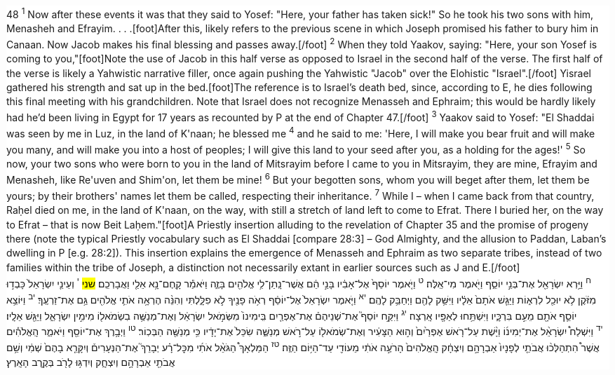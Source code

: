 </span></div></td>
 
<td style="vertical-align:top;" width="53%">
<div class="english">
<span class="e">48 <sup>1</sup>&nbsp;Now after these events it was that they said to Yosef: "Here, your father has taken sick!" So he took his two sons with him, Menasheh and Efrayim. . . .</span>[foot]After this, likely refers to the previous scene in which Joseph promised his father to bury him in Canaan. Now Jacob makes his final blessing and passes away.[/foot] <span class="j"><sup>2</sup>&nbsp;When they told Yaakov, saying: "Here, your son Yosef is coming to you,"</span>[foot]Note the use of Jacob in this half verse as opposed to Israel in the second half of the verse. The first half of the verse is likely a Yahwistic narrative filler, once again pushing the Yahwistic "Jacob" over the Elohistic "Israel".[/foot] <span class="e">Yisrael gathered his strength and sat up in the bed.</span>[foot]The reference is to Israel’s death bed, since, according to E, he dies following this final meeting with his grandchildren. Note that Israel does not recognize Menasseh and Ephraim; this would be hardly likely had he’d been living in Egypt for 17 years as recounted by P at the end of Chapter 47.[/foot] <span class="p"><sup>3</sup>&nbsp;Yaakov said to Yosef: "El Shaddai was seen by me in Luz, in the land of K'naan; he blessed me <sup>4</sup>&nbsp;and he said to me: 'Here, I will make you bear fruit and will make you many, and will make you into a host of peoples; I will give this land to your seed after you, as a holding for the ages!' <sup>5</sup>&nbsp;So now, your two sons who were born to you in the land of Mitsrayim before I came to you in Mitsrayim, they are mine, Efrayim and Menasheh, like Re'uven and Shim'on, let them be mine! <sup>6</sup>&nbsp;But your begotten sons, whom you will beget after them, let them be yours; by their brothers' names let them be called, respecting their inheritance. <sup>7</sup>&nbsp;While I – when I came back from that country, Raḥel died on me, in the land of K'naan, on the way, with still a stretch of land left to come to Efrat. There I buried her, on the way to Efrat – that is now Beit Laḥem."</span>[foot]A Priestly insertion alluding to the revelation of Chapter 35 and the promise of progeny there (note the typical Priestly vocabulary such as El Shaddai [compare 28:3] – God Almighty, and the allusion to Paddan, Laban’s dwelling in P [e.g. 28:2]). This insertion explains the emergence of Menasseh and Ephraim as two separate tribes, instead of two families within the tribe of Joseph, a distinction not necessarily extant in earlier sources such as J and E.[/foot]
</div></td></tr>


<tr><td style="vertical-align:top;" width="46%">
<div class="liturgy"><span lang="he">
<span class="e"><sup>ח</sup>&nbsp;וַיַּ֥רְא יִשְׂרָאֵ֖ל אֶת־בְּנֵ֣י יוֹסֵ֑ף וַיֹּ֖אמֶר מִי־אֵֽלֶּה׃ <sup>ט</sup>&nbsp;וַיֹּ֤אמֶר יוֹסֵף֙ אֶל־אָבִ֔יו בָּנַ֣י הֵ֔ם אֲשֶׁר־נָֽתַן־לִ֥י אֱלֹהִ֖ים בָּזֶ֑ה וַיֹּאמַ֕ר קָֽחֶם־נָ֥א אֵלַ֖י וַאֲבָרְכֵֽם׃ <mark>שני</mark> <sup>י</sup>&nbsp;וְעֵינֵ֤י יִשְׂרָאֵל֙ כָּבְד֣וּ מִזֹּ֔קֶן לֹ֥א יוּכַ֖ל לִרְא֑וֹת וַיַּגֵּ֤שׁ אֹתָם֙ אֵלָ֔יו וַיִּשַּׁ֥ק לָהֶ֖ם וַיְחַבֵּ֥ק לָהֶֽם׃ <sup>יא</sup>&nbsp;וַיֹּ֤אמֶר יִשְׂרָאֵל֙ אֶל־יוֹסֵ֔ף רְאֹ֥ה פָנֶ֖יךָ לֹ֣א פִלָּ֑לְתִּי וְהִנֵּ֨ה הֶרְאָ֥ה אֹתִ֛י אֱלֹהִ֖ים גַּ֥ם אֶת־זַרְעֶֽךָ׃ <sup>יב</sup>&nbsp;וַיּוֹצֵ֥א יוֹסֵ֛ף אֹתָ֖ם מֵעִ֣ם בִּרְכָּ֑יו וַיִּשְׁתַּ֥חוּ לְאַפָּ֖יו אָֽרְצָה׃ <sup>יג</sup>&nbsp;וַיִּקַּ֣ח יוֹסֵף֮ אֶת־שְׁנֵיהֶם֒ אֶת־אֶפְרַ֤יִם בִּֽימִינוֹ֙ מִשְּׂמֹ֣אל יִשְׂרָאֵ֔ל וְאֶת־מְנַשֶּׁ֥ה בִשְׂמֹאל֖וֹ מִימִ֣ין יִשְׂרָאֵ֑ל וַיַּגֵּ֖שׁ אֵלָֽיו׃ <sup>יד</sup>&nbsp;וַיִּשְׁלַח֩ יִשְׂרָאֵ֨ל אֶת־יְמִינ֜וֹ וַיָּ֨שֶׁת עַל־רֹ֤אשׁ אֶפְרַ֙יִם֙ וְה֣וּא הַצָּעִ֔יר וְאֶת־שְׂמֹאל֖וֹ עַל־רֹ֣אשׁ מְנַשֶּׁ֑ה שִׂכֵּל֙ אֶת־יָדָ֔יו כִּ֥י מְנַשֶּׁ֖ה הַבְּכֽוֹר׃</span> <span class="p"><sup>טו</sup>&nbsp;וַיְבָ֥רֶךְ אֶת־יוֹסֵ֖ף וַיֹּאמַ֑ר הָֽאֱלֹהִ֡ים אֲשֶׁר֩ הִתְהַלְּכ֨וּ אֲבֹתַ֤י לְפָנָיו֙ אַבְרָהָ֣ם וְיִצְחָ֔ק הָֽאֱלֹהִים֙ הָרֹעֶ֣ה אֹתִ֔י מֵעוֹדִ֖י עַד־הַיּ֥וֹם הַזֶּֽה׃ <sup>טז</sup>&nbsp;הַמַּלְאָךְ֩ הַגֹּאֵ֨ל אֹתִ֜י מִכׇּל־רָ֗ע יְבָרֵךְ֮ אֶת־הַנְּעָרִים֒ וְיִקָּרֵ֤א בָהֶם֙ שְׁמִ֔י וְשֵׁ֥ם אֲבֹתַ֖י אַבְרָהָ֣ם וְיִצְחָ֑ק וְיִדְגּ֥וּ לָרֹ֖ב בְּקֶ֥רֶב הָאָֽרֶץ׃ </span>
</span></div></td>
 
<td style="vertical-align:top;" width="53%">
<div class="english">